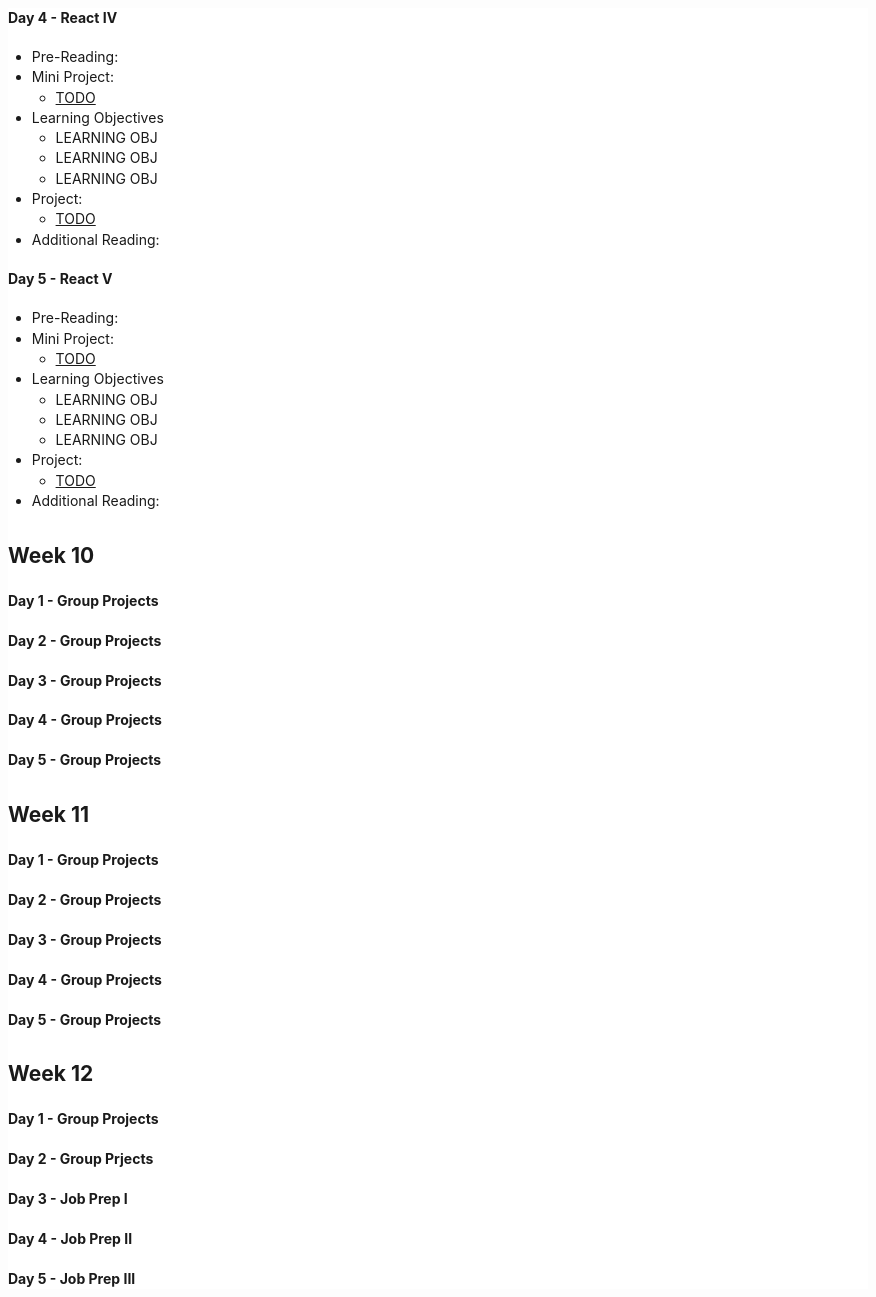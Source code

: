 #### <a name="day94"></a> Day 4 - React IV
- Pre-Reading:
- Mini Project:
  - [TODO](#TODO)
- Learning Objectives
  - LEARNING OBJ
  - LEARNING OBJ
  - LEARNING OBJ
- Project:
  - [TODO](#TODO)
- Additional Reading:

#### <a name="day95"></a> Day 5 - React V
- Pre-Reading:
- Mini Project:
  - [TODO](#TODO)
- Learning Objectives
  - LEARNING OBJ
  - LEARNING OBJ
  - LEARNING OBJ
- Project:
  - [TODO](#TODO)
- Additional Reading:

## <a name="week10"></a> Week 10
#### <a name="day101"></a> Day 1 - Group Projects
#### <a name="day102"></a> Day 2 - Group Projects
#### <a name="day103"></a> Day 3 - Group Projects
#### <a name="day104"></a> Day 4 - Group Projects
#### <a name="day105"></a> Day 5 - Group Projects

## <a name="week11"></a> Week 11
#### <a name="day111"></a> Day 1 - Group Projects
#### <a name="day112"></a> Day 2 - Group Projects
#### <a name="day113"></a> Day 3 - Group Projects
#### <a name="day114"></a> Day 4 - Group Projects
#### <a name="day115"></a> Day 5 - Group Projects

## <a name="week12"></a> Week 12
#### <a name="day121"></a> Day 1 - Group Projects
#### <a name="day122"></a> Day 2 - Group Prjects
#### <a name="day123"></a> Day 3 - Job Prep I
#### <a name="day124"></a> Day 4 - Job Prep II
#### <a name="day125"></a> Day 5 - Job Prep III
